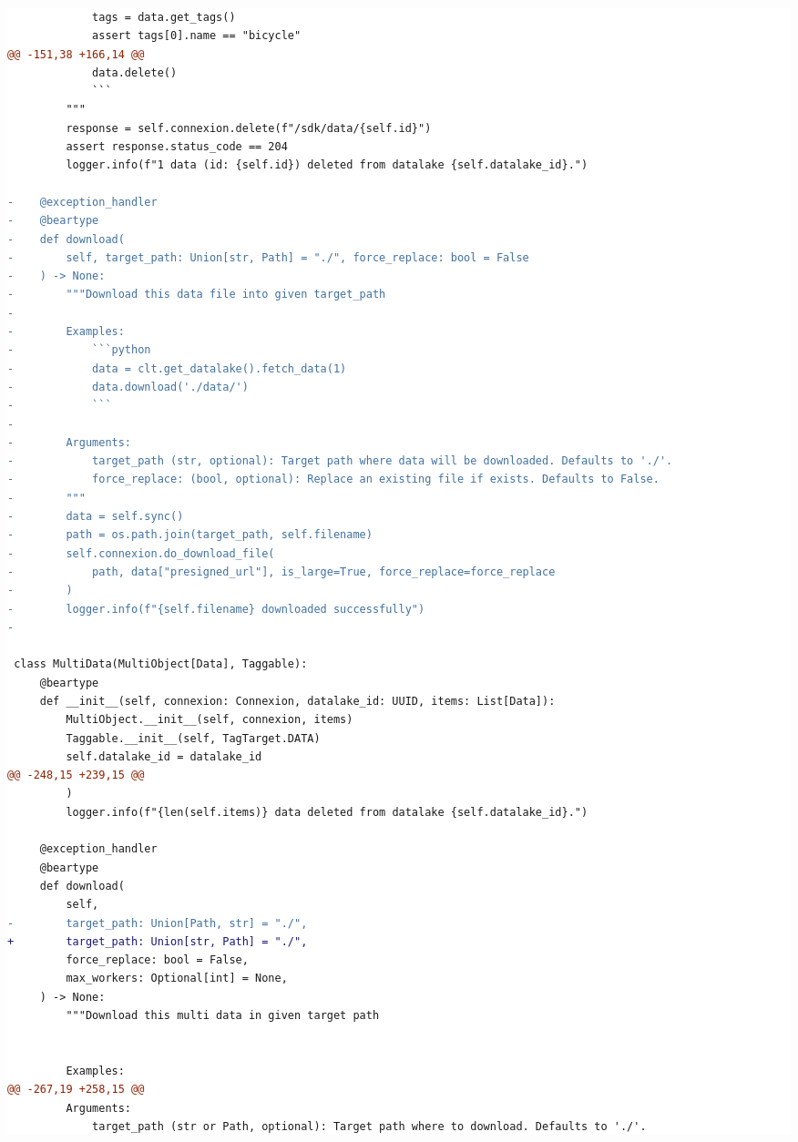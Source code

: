 ```diff
             tags = data.get_tags()
             assert tags[0].name == "bicycle"
@@ -151,38 +166,14 @@
             data.delete()
             ```
         """
         response = self.connexion.delete(f"/sdk/data/{self.id}")
         assert response.status_code == 204
         logger.info(f"1 data (id: {self.id}) deleted from datalake {self.datalake_id}.")
 
-    @exception_handler
-    @beartype
-    def download(
-        self, target_path: Union[str, Path] = "./", force_replace: bool = False
-    ) -> None:
-        """Download this data file into given target_path
-
-        Examples:
-            ```python
-            data = clt.get_datalake().fetch_data(1)
-            data.download('./data/')
-            ```
-
-        Arguments:
-            target_path (str, optional): Target path where data will be downloaded. Defaults to './'.
-            force_replace: (bool, optional): Replace an existing file if exists. Defaults to False.
-        """
-        data = self.sync()
-        path = os.path.join(target_path, self.filename)
-        self.connexion.do_download_file(
-            path, data["presigned_url"], is_large=True, force_replace=force_replace
-        )
-        logger.info(f"{self.filename} downloaded successfully")
-
 
 class MultiData(MultiObject[Data], Taggable):
     @beartype
     def __init__(self, connexion: Connexion, datalake_id: UUID, items: List[Data]):
         MultiObject.__init__(self, connexion, items)
         Taggable.__init__(self, TagTarget.DATA)
         self.datalake_id = datalake_id
@@ -248,15 +239,15 @@
         )
         logger.info(f"{len(self.items)} data deleted from datalake {self.datalake_id}.")
 
     @exception_handler
     @beartype
     def download(
         self,
-        target_path: Union[Path, str] = "./",
+        target_path: Union[str, Path] = "./",
         force_replace: bool = False,
         max_workers: Optional[int] = None,
     ) -> None:
         """Download this multi data in given target path
 
 
         Examples:
@@ -267,19 +258,15 @@
         Arguments:
             target_path (str or Path, optional): Target path where to download. Defaults to './'.
```